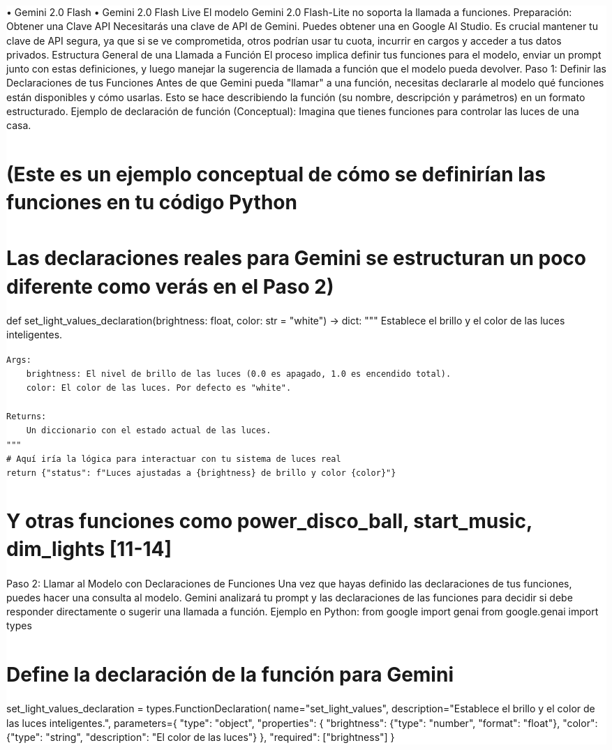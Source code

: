• Gemini 2.0 Flash
• Gemini 2.0 Flash Live
El modelo Gemini 2.0 Flash-Lite no soporta la llamada a funciones.
Preparación: Obtener una Clave API
Necesitarás una clave de API de Gemini. Puedes obtener una en Google AI Studio. Es crucial mantener tu clave de API segura, ya que si se ve comprometida, otros podrían usar tu cuota, incurrir en cargos y acceder a tus datos privados.
Estructura General de una Llamada a Función
El proceso implica definir tus funciones para el modelo, enviar un prompt junto con estas definiciones, y luego manejar la sugerencia de llamada a función que el modelo pueda devolver.
Paso 1: Definir las Declaraciones de tus Funciones
Antes de que Gemini pueda "llamar" a una función, necesitas declararle al modelo qué funciones están disponibles y cómo usarlas. Esto se hace describiendo la función (su nombre, descripción y parámetros) en un formato estructurado.
Ejemplo de declaración de función (Conceptual): Imagina que tienes funciones para controlar las luces de una casa.
# (Este es un ejemplo conceptual de cómo se definirían las funciones en tu código Python
# Las declaraciones reales para Gemini se estructuran un poco diferente como verás en el Paso 2)

def set_light_values_declaration(brightness: float, color: str = "white") -> dict:
    """
    Establece el brillo y el color de las luces inteligentes.

    Args:
        brightness: El nivel de brillo de las luces (0.0 es apagado, 1.0 es encendido total).
        color: El color de las luces. Por defecto es "white".

    Returns:
        Un diccionario con el estado actual de las luces.
    """
    # Aquí iría la lógica para interactuar con tu sistema de luces real
    return {"status": f"Luces ajustadas a {brightness} de brillo y color {color}"}

# Y otras funciones como power_disco_ball, start_music, dim_lights [11-14]
Paso 2: Llamar al Modelo con Declaraciones de Funciones
Una vez que hayas definido las declaraciones de tus funciones, puedes hacer una consulta al modelo. Gemini analizará tu prompt y las declaraciones de las funciones para decidir si debe responder directamente o sugerir una llamada a función.
Ejemplo en Python:
from google import genai
from google.genai import types

# Define la declaración de la función para Gemini
set_light_values_declaration = types.FunctionDeclaration(
    name="set_light_values",
    description="Establece el brillo y el color de las luces inteligentes.",
    parameters={
        "type": "object",
        "properties": {
            "brightness": {"type": "number", "format": "float"},
            "color": {"type": "string", "description": "El color de las luces"}
        },
        "required": ["brightness"]
    }